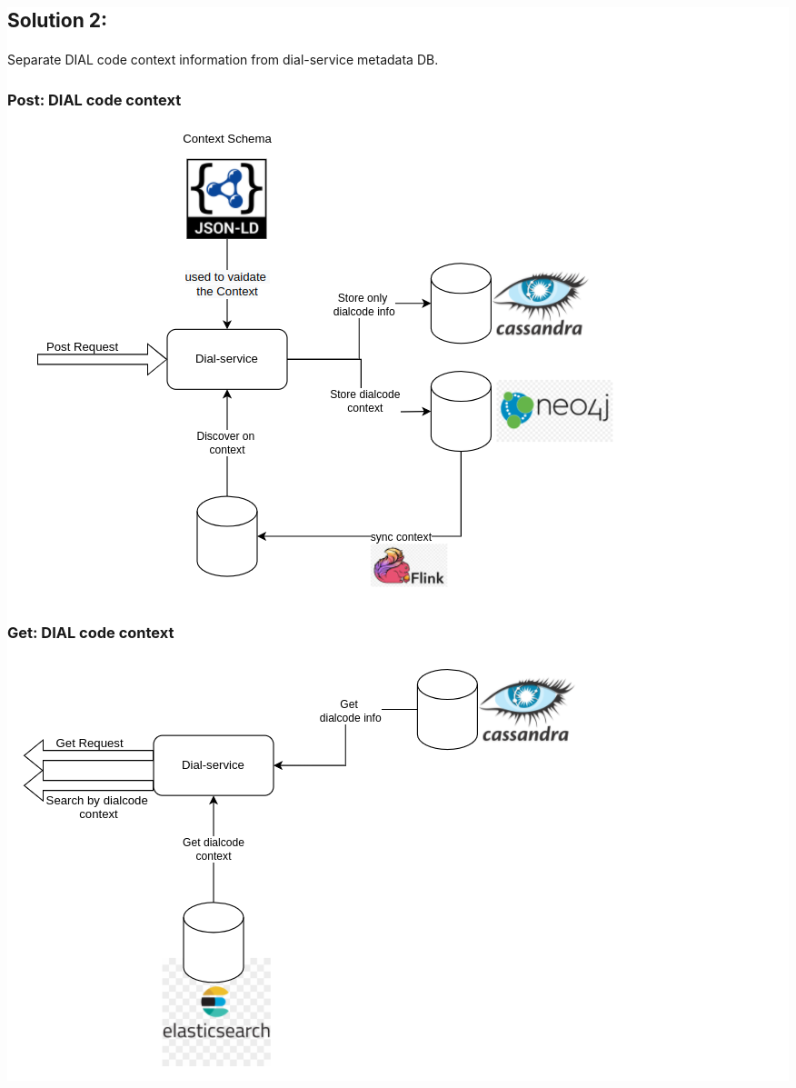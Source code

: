 ## Solution 2:
Separate DIAL code context information from dial-service metadata DB. 


### Post: DIAL code context
![](images/storage/dialcode_context_Neo4J_ES.png)


### Get: DIAL code context
![](images/storage/dialcode_context_ES.png)
